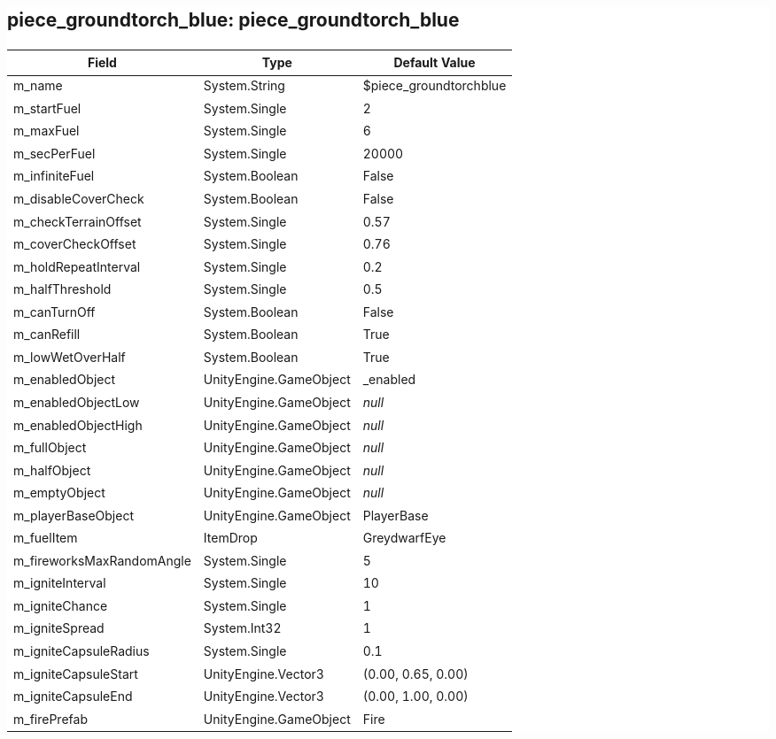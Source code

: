 ## piece_groundtorch_blue: piece_groundtorch_blue

|Field|Type|Default Value|
|-----|----|-------------|
|m_name|System.String|$piece_groundtorchblue|
|m_startFuel|System.Single|2|
|m_maxFuel|System.Single|6|
|m_secPerFuel|System.Single|20000|
|m_infiniteFuel|System.Boolean|False|
|m_disableCoverCheck|System.Boolean|False|
|m_checkTerrainOffset|System.Single|0.57|
|m_coverCheckOffset|System.Single|0.76|
|m_holdRepeatInterval|System.Single|0.2|
|m_halfThreshold|System.Single|0.5|
|m_canTurnOff|System.Boolean|False|
|m_canRefill|System.Boolean|True|
|m_lowWetOverHalf|System.Boolean|True|
|m_enabledObject|UnityEngine.GameObject|_enabled|
|m_enabledObjectLow|UnityEngine.GameObject|*null*|
|m_enabledObjectHigh|UnityEngine.GameObject|*null*|
|m_fullObject|UnityEngine.GameObject|*null*|
|m_halfObject|UnityEngine.GameObject|*null*|
|m_emptyObject|UnityEngine.GameObject|*null*|
|m_playerBaseObject|UnityEngine.GameObject|PlayerBase|
|m_fuelItem|ItemDrop|GreydwarfEye|
|m_fireworksMaxRandomAngle|System.Single|5|
|m_igniteInterval|System.Single|10|
|m_igniteChance|System.Single|1|
|m_igniteSpread|System.Int32|1|
|m_igniteCapsuleRadius|System.Single|0.1|
|m_igniteCapsuleStart|UnityEngine.Vector3|(0.00, 0.65, 0.00)|
|m_igniteCapsuleEnd|UnityEngine.Vector3|(0.00, 1.00, 0.00)|
|m_firePrefab|UnityEngine.GameObject|Fire|
